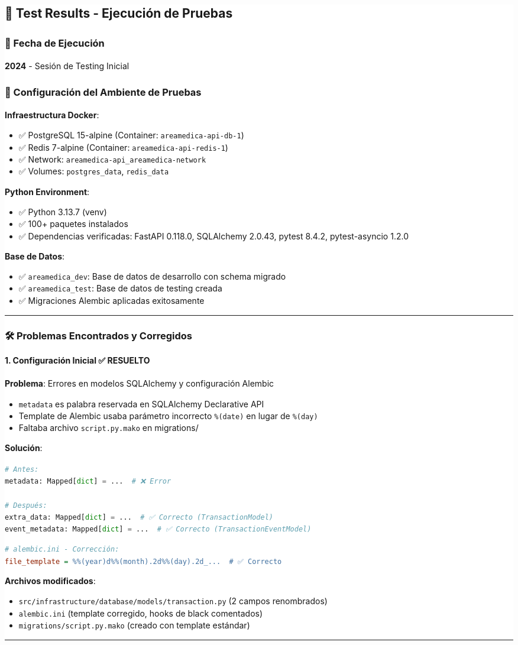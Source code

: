 
## 🧪 Test Results - Ejecución de Pruebas

### 📅 Fecha de Ejecución
**2024** - Sesión de Testing Inicial

### 🔧 Configuración del Ambiente de Pruebas

**Infraestructura Docker**:
- ✅ PostgreSQL 15-alpine (Container: `areamedica-api-db-1`)
- ✅ Redis 7-alpine (Container: `areamedica-api-redis-1`)
- ✅ Network: `areamedica-api_areamedica-network`
- ✅ Volumes: `postgres_data`, `redis_data`

**Python Environment**:
- ✅ Python 3.13.7 (venv)
- ✅ 100+ paquetes instalados
- ✅ Dependencias verificadas: FastAPI 0.118.0, SQLAlchemy 2.0.43, pytest 8.4.2, pytest-asyncio 1.2.0

**Base de Datos**:
- ✅ `areamedica_dev`: Base de datos de desarrollo con schema migrado
- ✅ `areamedica_test`: Base de datos de testing creada
- ✅ Migraciones Alembic aplicadas exitosamente

---

### 🛠️ Problemas Encontrados y Corregidos

#### 1. **Configuración Inicial** ✅ RESUELTO

**Problema**: Errores en modelos SQLAlchemy y configuración Alembic
- `metadata` es palabra reservada en SQLAlchemy Declarative API
- Template de Alembic usaba parámetro incorrecto `%(date)` en lugar de `%(day)`
- Faltaba archivo `script.py.mako` en migrations/

**Solución**:
```python
# Antes:
metadata: Mapped[dict] = ...  # ❌ Error

# Después:
extra_data: Mapped[dict] = ...  # ✅ Correcto (TransactionModel)
event_metadata: Mapped[dict] = ...  # ✅ Correcto (TransactionEventModel)
```

```ini
# alembic.ini - Corrección:
file_template = %%(year)d%%(month).2d%%(day).2d_...  # ✅ Correcto
```

**Archivos modificados**:
- `src/infrastructure/database/models/transaction.py` (2 campos renombrados)
- `alembic.ini` (template corregido, hooks de black comentados)
- `migrations/script.py.mako` (creado con template estándar)

---